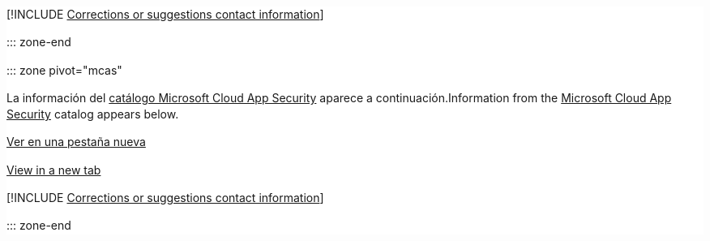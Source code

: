 
[!INCLUDE [Corrections or suggestions contact information](../includes/corrections-or-suggestions.md)]

::: zone-end

::: zone pivot="mcas"

<span data-ttu-id="ca8a5-196">La información del [catálogo Microsoft Cloud App Security](https://www.microsoft.com/enterprise-mobility-security/cloud-app-security) aparece a continuación.</span><span class="sxs-lookup"><span data-stu-id="ca8a5-196">Information from the [Microsoft Cloud App Security](https://www.microsoft.com/enterprise-mobility-security/cloud-app-security) catalog appears below.</span></span>

<iframe height='1020' title='<span data-ttu-id="ca8a5-197">Microsoft Cloud App Security Información</span><span class="sxs-lookup"><span data-stu-id="ca8a5-197">Microsoft Cloud App Security Information</span></span>' src='https://appmcasinfoprod.azurewebsites.net/#/dashboard/22307' frameborder='no' style='width: 100%;'></iframe><span data-ttu-id="ca8a5-198">

<a href="https://appmcasinfoprod.azurewebsites.net/#/dashboard/22307" target="_blank">Ver en una pestaña nueva</a></span><span class="sxs-lookup"><span data-stu-id="ca8a5-198">

<a href="https://appmcasinfoprod.azurewebsites.net/#/dashboard/22307" target="_blank">View in a new tab</a></span></span>

[!INCLUDE [Corrections or suggestions contact information](../includes/corrections-or-suggestions.md)]

::: zone-end

